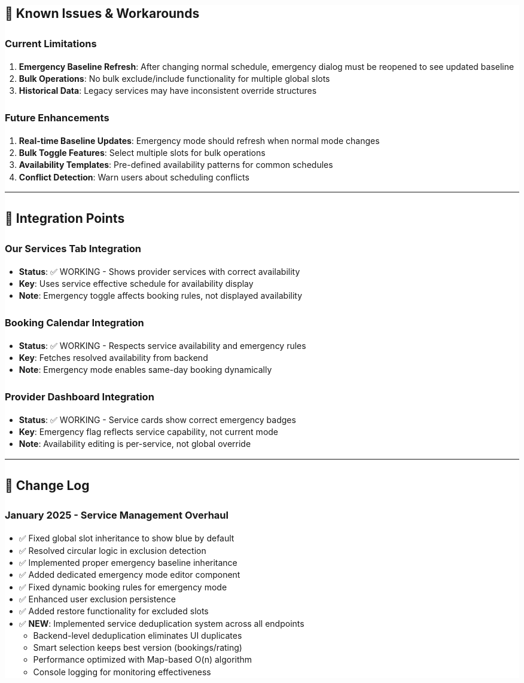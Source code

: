 ## 🐛 **Known Issues & Workarounds**

### **Current Limitations**
1. **Emergency Baseline Refresh**: After changing normal schedule, emergency dialog must be reopened to see updated baseline
2. **Bulk Operations**: No bulk exclude/include functionality for multiple global slots
3. **Historical Data**: Legacy services may have inconsistent override structures

### **Future Enhancements**
1. **Real-time Baseline Updates**: Emergency mode should refresh when normal mode changes
2. **Bulk Toggle Features**: Select multiple slots for bulk operations  
3. **Availability Templates**: Pre-defined availability patterns for common schedules
4. **Conflict Detection**: Warn users about scheduling conflicts

---

## 🔄 **Integration Points**

### **Our Services Tab Integration**
- **Status**: ✅ WORKING - Shows provider services with correct availability
- **Key**: Uses service effective schedule for availability display
- **Note**: Emergency toggle affects booking rules, not displayed availability

### **Booking Calendar Integration**  
- **Status**: ✅ WORKING - Respects service availability and emergency rules
- **Key**: Fetches resolved availability from backend
- **Note**: Emergency mode enables same-day booking dynamically

### **Provider Dashboard Integration**
- **Status**: ✅ WORKING - Service cards show correct emergency badges
- **Key**: Emergency flag reflects service capability, not current mode
- **Note**: Availability editing is per-service, not global override

---

## 📝 **Change Log**

### **January 2025 - Service Management Overhaul**
- ✅ Fixed global slot inheritance to show blue by default
- ✅ Resolved circular logic in exclusion detection
- ✅ Implemented proper emergency baseline inheritance
- ✅ Added dedicated emergency mode editor component
- ✅ Fixed dynamic booking rules for emergency mode
- ✅ Enhanced user exclusion persistence
- ✅ Added restore functionality for excluded slots
- ✅ **NEW**: Implemented service deduplication system across all endpoints
  - Backend-level deduplication eliminates UI duplicates
  - Smart selection keeps best version (bookings/rating)
  - Performance optimized with Map-based O(n) algorithm
  - Console logging for monitoring effectiveness
